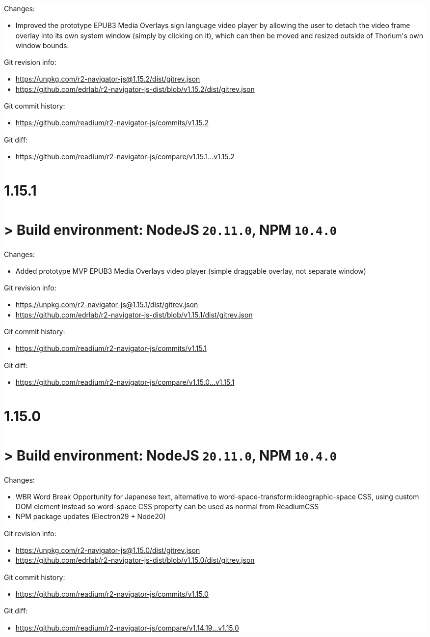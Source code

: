 Changes:
* Improved the prototype EPUB3 Media Overlays sign language video player by allowing the user to detach the video frame overlay into its own system window (simply by clicking on it), which can then be moved and resized outside of Thorium's own window bounds.

Git revision info:
* https://unpkg.com/r2-navigator-js@1.15.2/dist/gitrev.json
* https://github.com/edrlab/r2-navigator-js-dist/blob/v1.15.2/dist/gitrev.json

Git commit history:
* https://github.com/readium/r2-navigator-js/commits/v1.15.2

Git diff:
* https://github.com/readium/r2-navigator-js/compare/v1.15.1...v1.15.2

# 1.15.1

# > Build environment: NodeJS `20.11.0`, NPM `10.4.0`

Changes:
* Added prototype MVP EPUB3 Media Overlays video player (simple draggable overlay, not separate window)

Git revision info:
* https://unpkg.com/r2-navigator-js@1.15.1/dist/gitrev.json
* https://github.com/edrlab/r2-navigator-js-dist/blob/v1.15.1/dist/gitrev.json

Git commit history:
* https://github.com/readium/r2-navigator-js/commits/v1.15.1

Git diff:
* https://github.com/readium/r2-navigator-js/compare/v1.15.0...v1.15.1

# 1.15.0

# > Build environment: NodeJS `20.11.0`, NPM `10.4.0`

Changes:
* WBR Word Break Opportunity for Japanese text, alternative to word-space-transform:ideographic-space CSS, using custom DOM element instead so word-space CSS property can be used as normal from ReadiumCSS
* NPM package updates (Electron29 + Node20)

Git revision info:
* https://unpkg.com/r2-navigator-js@1.15.0/dist/gitrev.json
* https://github.com/edrlab/r2-navigator-js-dist/blob/v1.15.0/dist/gitrev.json

Git commit history:
* https://github.com/readium/r2-navigator-js/commits/v1.15.0

Git diff:
* https://github.com/readium/r2-navigator-js/compare/v1.14.19...v1.15.0
